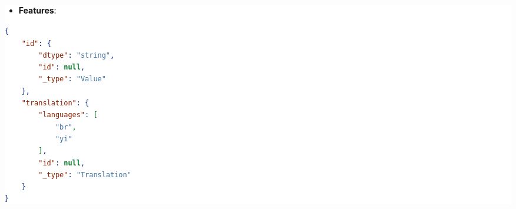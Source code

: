 *   **Features**:

```json
{
    "id": {
        "dtype": "string",
        "id": null,
        "_type": "Value"
    },
    "translation": {
        "languages": [
            "br",
            "yi"
        ],
        "id": null,
        "_type": "Translation"
    }
}
```


